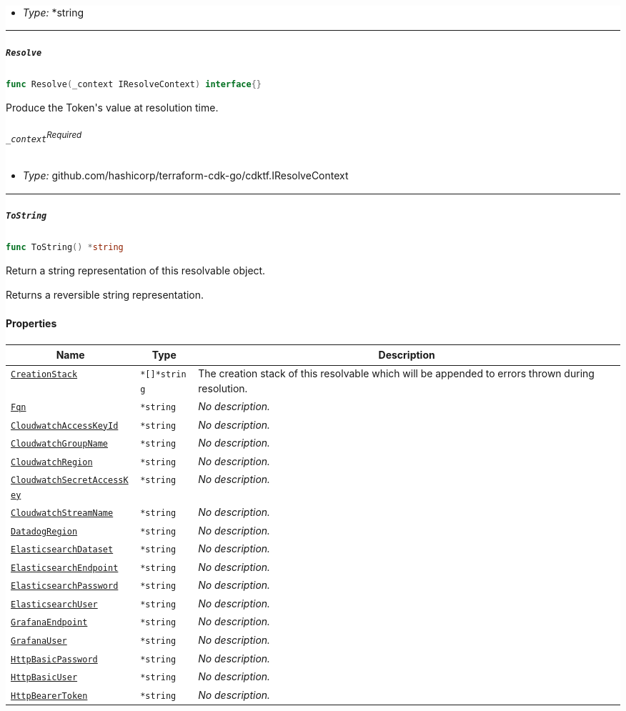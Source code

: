 - *Type:* *string

---

##### `Resolve` <a name="Resolve" id="@cdktf/provider-hcp.dataHcpVaultCluster.DataHcpVaultClusterAuditLogConfigOutputReference.resolve"></a>

```go
func Resolve(_context IResolveContext) interface{}
```

Produce the Token's value at resolution time.

###### `_context`<sup>Required</sup> <a name="_context" id="@cdktf/provider-hcp.dataHcpVaultCluster.DataHcpVaultClusterAuditLogConfigOutputReference.resolve.parameter._context"></a>

- *Type:* github.com/hashicorp/terraform-cdk-go/cdktf.IResolveContext

---

##### `ToString` <a name="ToString" id="@cdktf/provider-hcp.dataHcpVaultCluster.DataHcpVaultClusterAuditLogConfigOutputReference.toString"></a>

```go
func ToString() *string
```

Return a string representation of this resolvable object.

Returns a reversible string representation.


#### Properties <a name="Properties" id="Properties"></a>

| **Name** | **Type** | **Description** |
| --- | --- | --- |
| <code><a href="#@cdktf/provider-hcp.dataHcpVaultCluster.DataHcpVaultClusterAuditLogConfigOutputReference.property.creationStack">CreationStack</a></code> | <code>*[]*string</code> | The creation stack of this resolvable which will be appended to errors thrown during resolution. |
| <code><a href="#@cdktf/provider-hcp.dataHcpVaultCluster.DataHcpVaultClusterAuditLogConfigOutputReference.property.fqn">Fqn</a></code> | <code>*string</code> | *No description.* |
| <code><a href="#@cdktf/provider-hcp.dataHcpVaultCluster.DataHcpVaultClusterAuditLogConfigOutputReference.property.cloudwatchAccessKeyId">CloudwatchAccessKeyId</a></code> | <code>*string</code> | *No description.* |
| <code><a href="#@cdktf/provider-hcp.dataHcpVaultCluster.DataHcpVaultClusterAuditLogConfigOutputReference.property.cloudwatchGroupName">CloudwatchGroupName</a></code> | <code>*string</code> | *No description.* |
| <code><a href="#@cdktf/provider-hcp.dataHcpVaultCluster.DataHcpVaultClusterAuditLogConfigOutputReference.property.cloudwatchRegion">CloudwatchRegion</a></code> | <code>*string</code> | *No description.* |
| <code><a href="#@cdktf/provider-hcp.dataHcpVaultCluster.DataHcpVaultClusterAuditLogConfigOutputReference.property.cloudwatchSecretAccessKey">CloudwatchSecretAccessKey</a></code> | <code>*string</code> | *No description.* |
| <code><a href="#@cdktf/provider-hcp.dataHcpVaultCluster.DataHcpVaultClusterAuditLogConfigOutputReference.property.cloudwatchStreamName">CloudwatchStreamName</a></code> | <code>*string</code> | *No description.* |
| <code><a href="#@cdktf/provider-hcp.dataHcpVaultCluster.DataHcpVaultClusterAuditLogConfigOutputReference.property.datadogRegion">DatadogRegion</a></code> | <code>*string</code> | *No description.* |
| <code><a href="#@cdktf/provider-hcp.dataHcpVaultCluster.DataHcpVaultClusterAuditLogConfigOutputReference.property.elasticsearchDataset">ElasticsearchDataset</a></code> | <code>*string</code> | *No description.* |
| <code><a href="#@cdktf/provider-hcp.dataHcpVaultCluster.DataHcpVaultClusterAuditLogConfigOutputReference.property.elasticsearchEndpoint">ElasticsearchEndpoint</a></code> | <code>*string</code> | *No description.* |
| <code><a href="#@cdktf/provider-hcp.dataHcpVaultCluster.DataHcpVaultClusterAuditLogConfigOutputReference.property.elasticsearchPassword">ElasticsearchPassword</a></code> | <code>*string</code> | *No description.* |
| <code><a href="#@cdktf/provider-hcp.dataHcpVaultCluster.DataHcpVaultClusterAuditLogConfigOutputReference.property.elasticsearchUser">ElasticsearchUser</a></code> | <code>*string</code> | *No description.* |
| <code><a href="#@cdktf/provider-hcp.dataHcpVaultCluster.DataHcpVaultClusterAuditLogConfigOutputReference.property.grafanaEndpoint">GrafanaEndpoint</a></code> | <code>*string</code> | *No description.* |
| <code><a href="#@cdktf/provider-hcp.dataHcpVaultCluster.DataHcpVaultClusterAuditLogConfigOutputReference.property.grafanaUser">GrafanaUser</a></code> | <code>*string</code> | *No description.* |
| <code><a href="#@cdktf/provider-hcp.dataHcpVaultCluster.DataHcpVaultClusterAuditLogConfigOutputReference.property.httpBasicPassword">HttpBasicPassword</a></code> | <code>*string</code> | *No description.* |
| <code><a href="#@cdktf/provider-hcp.dataHcpVaultCluster.DataHcpVaultClusterAuditLogConfigOutputReference.property.httpBasicUser">HttpBasicUser</a></code> | <code>*string</code> | *No description.* |
| <code><a href="#@cdktf/provider-hcp.dataHcpVaultCluster.DataHcpVaultClusterAuditLogConfigOutputReference.property.httpBearerToken">HttpBearerToken</a></code> | <code>*string</code> | *No description.* |
